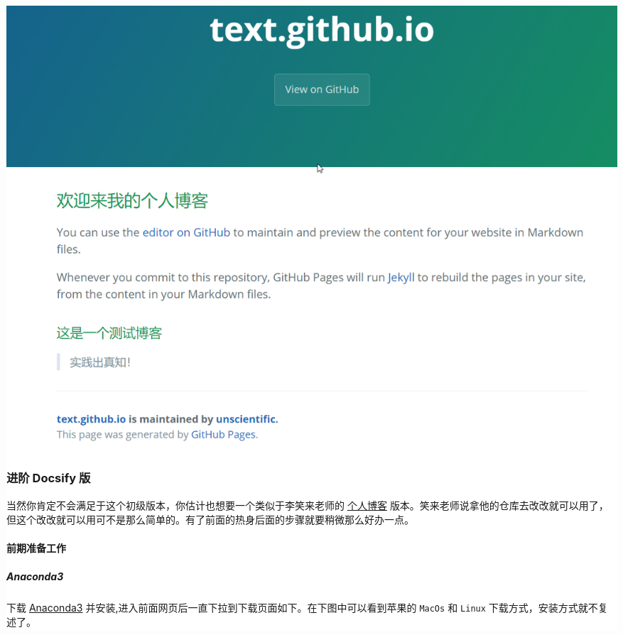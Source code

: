   ![](images/pages-blog.png)
  

### 进阶 Docsify 版

  当然你肯定不会满足于这个初级版本，你估计也想要一个类似于李笑来老师的 [个人博客](http://lixiaolai.com/) 版本。笑来老师说拿他的仓库去改改就可以用了，但这个改改就可以用可不是那么简单的。有了前面的热身后面的步骤就要稍微那么好办一点。

#### 前期准备工作

##### Anaconda3

  下载 [Anaconda3](https://www.anaconda.com/products/individual) 并安装,进入前面网页后一直下拉到下载页面如下。在下图中可以看到苹果的 `MacOs` 和 `Linux` 下载方式，安装方式就不复述了。
    